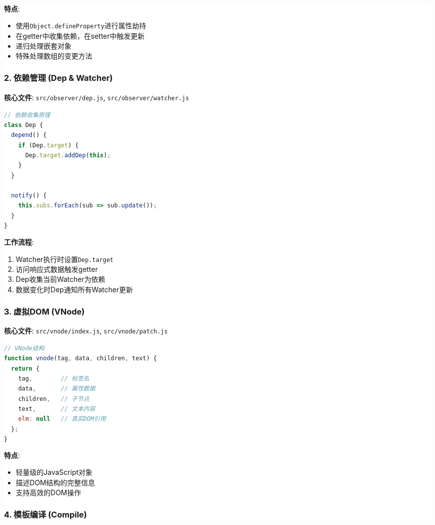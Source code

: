 **特点**:
- 使用`Object.defineProperty`进行属性劫持
- 在getter中收集依赖，在setter中触发更新
- 递归处理嵌套对象
- 特殊处理数组的变更方法

### 2. 依赖管理 (Dep & Watcher)

**核心文件**: `src/observer/dep.js`, `src/observer/watcher.js`

```javascript
// 依赖收集原理
class Dep {
  depend() {
    if (Dep.target) {
      Dep.target.addDep(this);
    }
  }
  
  notify() {
    this.subs.forEach(sub => sub.update());
  }
}
```

**工作流程**:
1. Watcher执行时设置`Dep.target`
2. 访问响应式数据触发getter
3. Dep收集当前Watcher为依赖
4. 数据变化时Dep通知所有Watcher更新

### 3. 虚拟DOM (VNode)

**核心文件**: `src/vnode/index.js`, `src/vnode/patch.js`

```javascript
// VNode结构
function vnode(tag, data, children, text) {
  return {
    tag,        // 标签名
    data,       // 属性数据
    children,   // 子节点
    text,       // 文本内容
    elm: null   // 真实DOM引用
  };
}
```

**特点**:
- 轻量级的JavaScript对象
- 描述DOM结构的完整信息
- 支持高效的DOM操作

### 4. 模板编译 (Compile)
